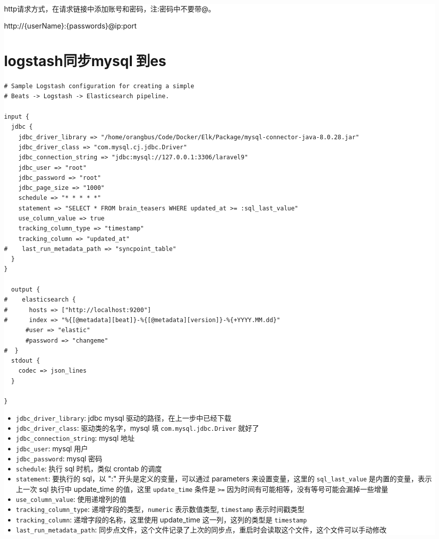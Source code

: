   http请求方式，在请求链接中添加账号和密码，注:密码中不要带@。

  http://{userName}:{passwords}@ip:port



# logstash同步mysql 到es

```
# Sample Logstash configuration for creating a simple
# Beats -> Logstash -> Elasticsearch pipeline.

input {
  jdbc {
    jdbc_driver_library => "/home/orangbus/Code/Docker/Elk/Package/mysql-connector-java-8.0.28.jar"
    jdbc_driver_class => "com.mysql.cj.jdbc.Driver"
    jdbc_connection_string => "jdbc:mysql://127.0.0.1:3306/laravel9"
    jdbc_user => "root"
    jdbc_password => "root"
    jdbc_page_size => "1000"
    schedule => "* * * * *"
    statement => "SELECT * FROM brain_teasers WHERE updated_at >= :sql_last_value"
    use_column_value => true
    tracking_column_type => "timestamp"
    tracking_column => "updated_at"
#    last_run_metadata_path => "syncpoint_table"
  }
}

  output {
#    elasticsearch {
#      hosts => ["http://localhost:9200"]
#      index => "%{[@metadata][beat]}-%{[@metadata][version]}-%{+YYYY.MM.dd}"
      #user => "elastic"
      #password => "changeme"
#  }
  stdout {
    codec => json_lines
  }
  
}

```

- `jdbc_driver_library`: jdbc mysql 驱动的路径，在上一步中已经下载
- `jdbc_driver_class`: 驱动类的名字，mysql 填 `com.mysql.jdbc.Driver` 就好了
- `jdbc_connection_string`: mysql 地址
- `jdbc_user`: mysql 用户
- `jdbc_password`: mysql 密码
- `schedule`: 执行 sql 时机，类似 crontab 的调度
- `statement`: 要执行的 sql，以 ":" 开头是定义的变量，可以通过 parameters 来设置变量，这里的 `sql_last_value` 是内置的变量，表示上一次 sql 执行中 update_time 的值，这里 `update_time` 条件是 `>=` 因为时间有可能相等，没有等号可能会漏掉一些增量
- `use_column_value`: 使用递增列的值
- `tracking_column_type`: 递增字段的类型，`numeric` 表示数值类型, `timestamp` 表示时间戳类型
- `tracking_column`: 递增字段的名称，这里使用 update_time 这一列，这列的类型是 `timestamp`
- `last_run_metadata_path`: 同步点文件，这个文件记录了上次的同步点，重启时会读取这个文件，这个文件可以手动修改
